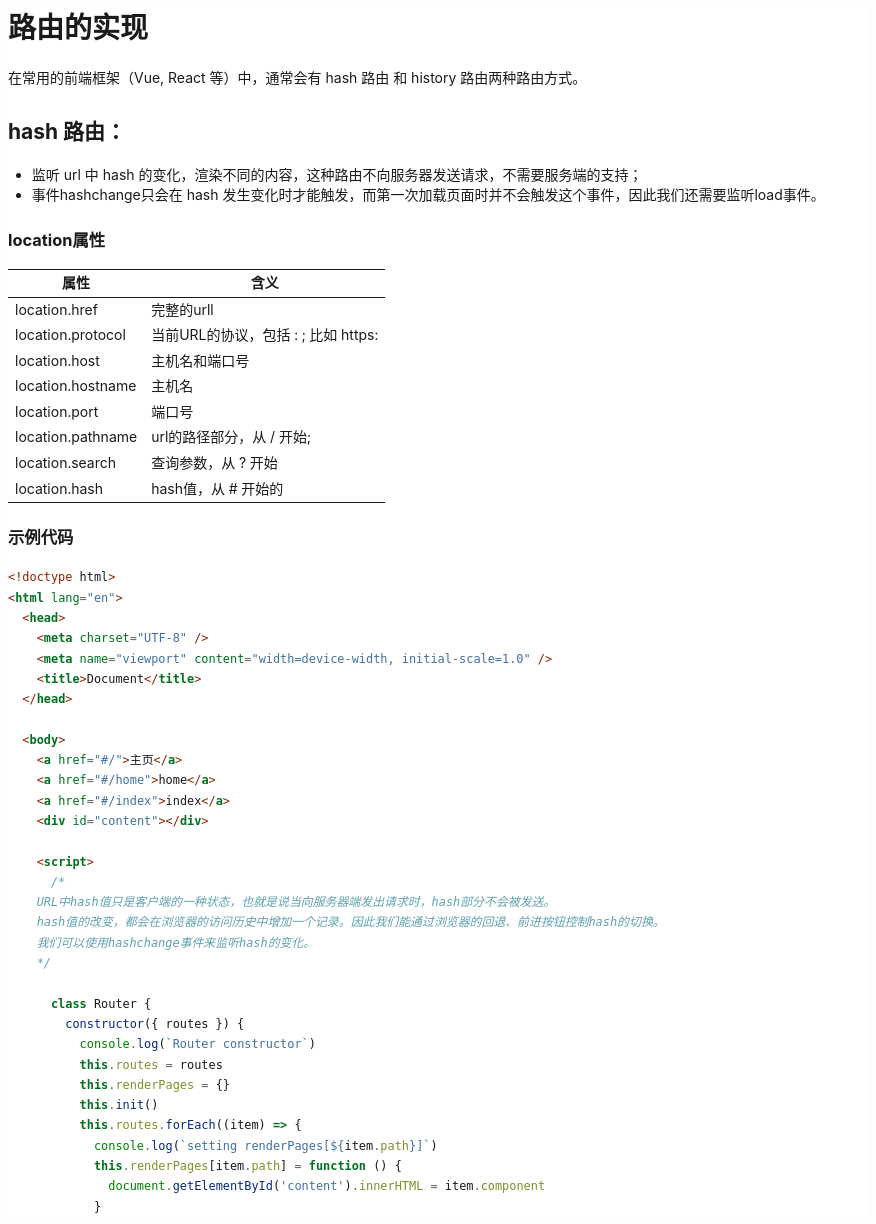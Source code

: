 # 路由的实现

在常用的前端框架（Vue, React 等）中，通常会有 hash 路由 和 history 路由两种路由方式。

## hash 路由：

- 监听 url 中 hash 的变化，渲染不同的内容，这种路由不向服务器发送请求，不需要服务端的支持；
- 事件hashchange只会在 hash 发生变化时才能触发，而第一次加载页面时并不会触发这个事件，因此我们还需要监听load事件。

### location属性

| 属性              | 含义                                |
| ----------------- | ----------------------------------- |
| location.href     | 完整的urll                          |
| location.protocol | 当前URL的协议，包括 : ; 比如 https: |
| location.host     | 主机名和端口号                      |
| location.hostname | 主机名                              |
| location.port     | 端口号                              |
| location.pathname | url的路径部分，从 / 开始;           |
| location.search   | 查询参数，从 ? 开始                 |
| location.hash     | hash值，从 # 开始的                 |

### 示例代码

```html
<!doctype html>
<html lang="en">
  <head>
    <meta charset="UTF-8" />
    <meta name="viewport" content="width=device-width, initial-scale=1.0" />
    <title>Document</title>
  </head>

  <body>
    <a href="#/">主页</a>
    <a href="#/home">home</a>
    <a href="#/index">index</a>
    <div id="content"></div>

    <script>
      /*
    URL中hash值只是客户端的一种状态，也就是说当向服务器端发出请求时，hash部分不会被发送。
    hash值的改变，都会在浏览器的访问历史中增加一个记录。因此我们能通过浏览器的回退、前进按钮控制hash的切换。
    我们可以使用hashchange事件来监听hash的变化。
    */

      class Router {
        constructor({ routes }) {
          console.log(`Router constructor`)
          this.routes = routes
          this.renderPages = {}
          this.init()
          this.routes.forEach((item) => {
            console.log(`setting renderPages[${item.path}]`)
            this.renderPages[item.path] = function () {
              document.getElementById('content').innerHTML = item.component
            }
```